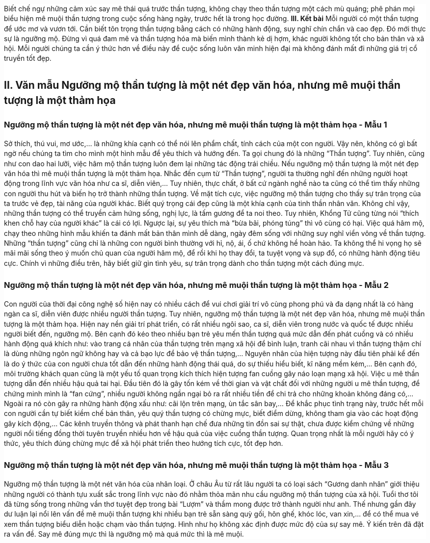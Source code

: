 Biết chế ngự những cảm xúc say mê thái quá trước thần tượng, không chạy theo thần tượng một cách mù quáng; phê phán mọi biểu hiện mê muội thần tượng trong cuộc sống hàng ngày, trước hết là trong học đường.
**III. Kết bài**
Mỗi người có một thần tượng để ước mơ và vươn tới. Cần biết tôn trọng thần tượng bằng cách có những hành động, suy nghĩ chín chắn và cao đẹp. Đó mới thực sự là ngưỡng mộ. Đừng vì quá đam mê và thần tượng hóa mà biến mình thành kẻ dị hợm, khác người không tốt cho bản thân và xã hội. Mỗi người chúng ta cần ý thức hơn về điều này để cuộc sống luôn văn minh hiện đại mà không đánh mất đi những giá trị cổ truyền tốt đẹp.
## II. Văn mẫu Ngưỡng mộ thần tượng là một nét đẹp văn hóa, nhưng mê muội thần tượng là một thảm họa
### Ngưỡng mộ thần tượng là một nét đẹp văn hóa, nhưng mê muội thần tượng là một thảm họa - Mẫu 1
Sở thích, thú vui, mơ ước,… là những khía cạnh có thể nói lên phẩm chất, tính cách của một con người. Vậy nên, không có gì bất ngờ nếu chúng ta tìm cho mình một hình mẫu để yêu thích và hướng đến. Ta gọi chung đó là những “Thần tượng”. Tuy nhiên, cũng như con dao hai lưỡi, việc hâm mộ thần tượng luôn đem lại những tác động trái chiều. Nếu ngưỡng mộ thần tượng là một nét đẹp văn hóa thì mê muội thần tượng là một thảm họa. Nhắc đến cụm từ “Thần tượng”, người ta thường nghĩ đến những người hoạt động trong lĩnh vực văn hóa như ca sĩ, diễn viên,… Tuy nhiên, thực chất, ở bất cứ ngành nghề nào ta cũng có thể tìm thấy những con người thu hút và biến họ trở thành những thần tượng. Về mặt tích cực, việc ngưỡng mộ thần tượng cho thấy sự trân trọng của ta trước vẻ đẹp, tài năng của người khác. Biết quý trọng cái đẹp cũng là một khía cạnh của tinh thần nhân văn. Không chỉ vậy, những thần tượng có thể truyền cảm hứng sống, nghị lực, là tấm gương để ta noi theo. Tuy nhiên, Khổng Tử cũng từng nói “thích khen chỗ hay của người khác” là cái có lợi. Ngược lại, sự yêu thích mà “bừa bãi, phóng túng” thì vô cùng có hại. Việc quá hâm mộ, chạy theo những hình mẫu khiến ta đánh mất bản thân mình dễ dàng, ngày đêm sống với những suy nghĩ viển vông về thần tượng. Những “thần tượng” cũng chỉ là những con người bình thường với hỉ, nộ, ái, ố chứ không hề hoàn hảo. Ta không thể hi vọng họ sẽ mãi mãi sống theo ý muốn chủ quan của người hâm mộ, để rồi khi họ thay đổi, ta tuyệt vọng và sụp đổ, có những hành động tiêu cực. Chính vì những điều trên, hãy biết giữ gìn tình yêu, sự trân trọng dành cho thần tượng một cách đúng mực.
### Ngưỡng mộ thần tượng là một nét đẹp văn hóa, nhưng mê muội thần tượng là một thảm họa - Mẫu 2
Con người của thời đại công nghệ số hiện nay có nhiều cách để vui chơi giải trí vô cùng phong phú và đa dạng nhất là có hàng ngàn ca sĩ, diễn viên được nhiều người thần tượng. Tuy nhiên, ngưỡng mộ thần tượng là một nét đẹp văn hóa, nhưng mê muội thần tượng là một thảm họa. Hiện nay nền giải trí phát triển, có rất nhiều ngôi sao, ca sĩ, diễn viên trong nước và quốc tế được nhiều người biết đến, ngưỡng mộ. Bên cạnh đó kéo theo nhiều bạn trẻ yêu mến thần tượng quá mức dẫn đến phát cuồng và có nhiều hành động quá khích như: vào trang cá nhân của thần tượng trên mạng xã hội để bình luận, tranh cãi nhau vì thần tượng thậm chí là dùng những ngôn ngữ không hay và cả bạo lực để bảo vệ thần tượng,… Nguyên nhân của hiện tượng này đầu tiên phải kể đến là do ý thức của con người chưa tốt dẫn đến những hành động thái quá, do sự thiếu hiểu biết, kĩ năng mềm kém,… Bên cạnh đó, môi trường khách quan cũng là một yếu tố quan trọng kích thích hiện tượng fan cuồng gây náo loạn mạng xã hội. Việc u mê thần tượng dẫn đến nhiều hậu quả tai hại. Đầu tiên đó là gây tốn kém về thời gian và vật chất đối với những người u mê thần tượng, để chứng minh mình là “fan cứng”, nhiều người không ngần ngại bỏ ra rất nhiều tiền để chi trả cho những khoản không đáng có,… Ngoài ra nó còn gây ra những hành động xấu như: cãi lộn trên mạng, ùn tắc sân bay,… Để khắc phục tình trạng này, trước hết mỗi con người cần tự biết kiềm chế bản thân, yêu quý thần tượng có chừng mực, biết điểm dừng, không tham gia vào các hoạt động gây kích động,… Các kênh truyền thông và phát thanh hạn chế đưa những tin đồn sai sự thật, chưa được kiểm chứng về những người nổi tiếng đồng thời tuyên truyền nhiều hơn về hậu quả của việc cuồng thần tượng. Quan trọng nhất là mỗi người hãy có ý thức, yêu thích đúng chừng mực để xã hội phát triển theo hướng tích cực, tốt đẹp hơn.
### Ngưỡng mộ thần tượng là một nét đẹp văn hóa, nhưng mê muội thần tượng là một thảm họa - Mẫu 3
Ngưỡng mộ thần tượng là một nét văn hóa của nhân loại. Ở châu Âu từ rất lâu người ta có loại sách “Gương danh nhân” giới thiệu những người có thành tựu xuất sắc trong lĩnh vực nào đó nhằm thỏa mãn nhu cầu ngưỡng mộ thần tượng của xã hội. Tuổi thơ tôi đã từng sống trong những vần thơ tuyệt đẹp trong bài “Lượm” và thầm mong được trở thành người như anh. Thế nhưng gần đây dư luận lại nổi lên vấn đề mê muội thần tượng khi nhiều bạn trẻ sẵn sàng quỳ gối, hôn ghế, khóc lóc, van xin,… để có thể mua vé xem thần tượng biểu diễn hoặc chạm vào thần tượng. Hình như họ không xác định được mức độ của sự say mê. Ý kiến trên đã đặt ra vấn đề. Say mê đúng mực thì là ngưỡng mộ mà quá mức thì là mê muội.